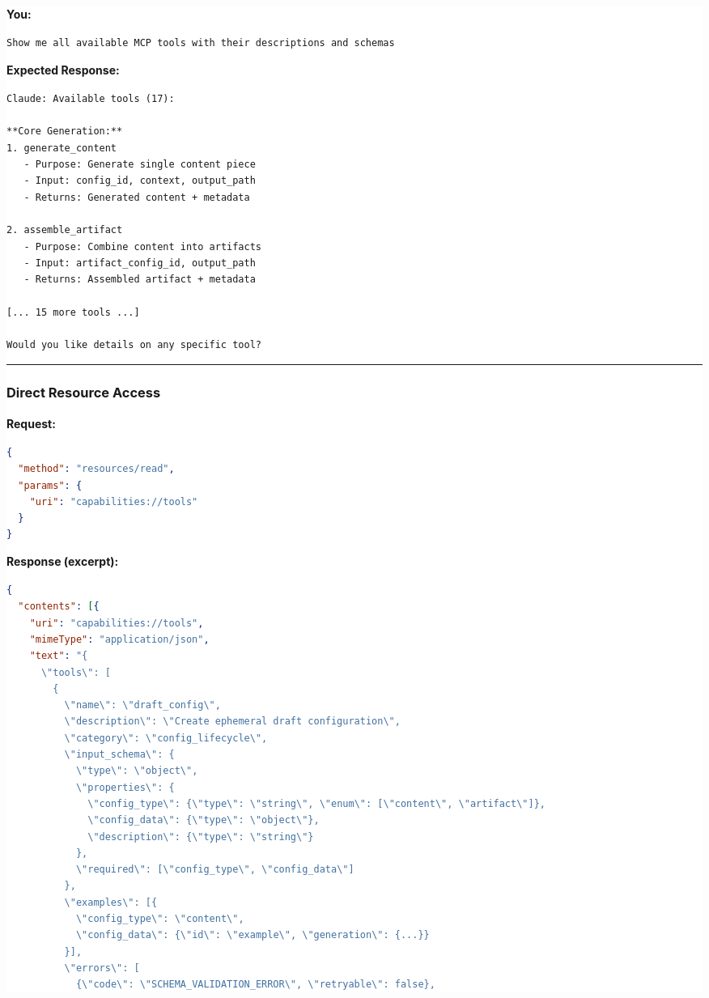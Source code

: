**You:**
```
Show me all available MCP tools with their descriptions and schemas
```

**Expected Response:**
```
Claude: Available tools (17):

**Core Generation:**
1. generate_content
   - Purpose: Generate single content piece
   - Input: config_id, context, output_path
   - Returns: Generated content + metadata

2. assemble_artifact
   - Purpose: Combine content into artifacts
   - Input: artifact_config_id, output_path
   - Returns: Assembled artifact + metadata

[... 15 more tools ...]

Would you like details on any specific tool?
```

---

### Direct Resource Access

**Request:**
```json
{
  "method": "resources/read",
  "params": {
    "uri": "capabilities://tools"
  }
}
```

**Response (excerpt):**
```json
{
  "contents": [{
    "uri": "capabilities://tools",
    "mimeType": "application/json",
    "text": "{
      \"tools\": [
        {
          \"name\": \"draft_config\",
          \"description\": \"Create ephemeral draft configuration\",
          \"category\": \"config_lifecycle\",
          \"input_schema\": {
            \"type\": \"object\",
            \"properties\": {
              \"config_type\": {\"type\": \"string\", \"enum\": [\"content\", \"artifact\"]},
              \"config_data\": {\"type\": \"object\"},
              \"description\": {\"type\": \"string\"}
            },
            \"required\": [\"config_type\", \"config_data\"]
          },
          \"examples\": [{
            \"config_type\": \"content\",
            \"config_data\": {\"id\": \"example\", \"generation\": {...}}
          }],
          \"errors\": [
            {\"code\": \"SCHEMA_VALIDATION_ERROR\", \"retryable\": false},
```